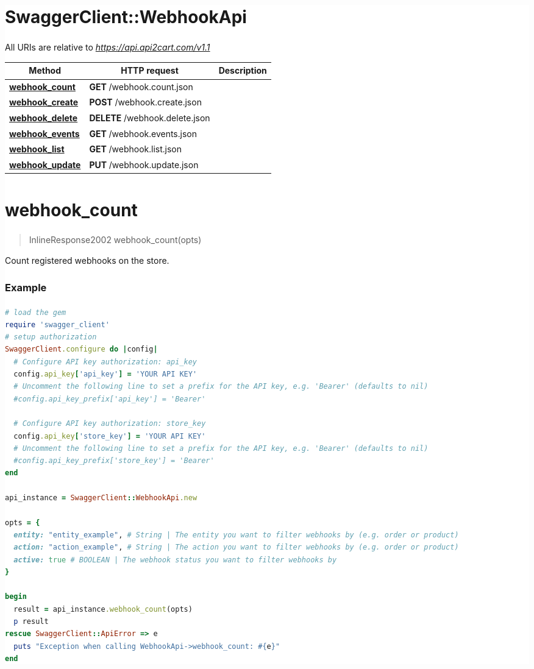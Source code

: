 # SwaggerClient::WebhookApi

All URIs are relative to *https://api.api2cart.com/v1.1*

Method | HTTP request | Description
------------- | ------------- | -------------
[**webhook_count**](WebhookApi.md#webhook_count) | **GET** /webhook.count.json | 
[**webhook_create**](WebhookApi.md#webhook_create) | **POST** /webhook.create.json | 
[**webhook_delete**](WebhookApi.md#webhook_delete) | **DELETE** /webhook.delete.json | 
[**webhook_events**](WebhookApi.md#webhook_events) | **GET** /webhook.events.json | 
[**webhook_list**](WebhookApi.md#webhook_list) | **GET** /webhook.list.json | 
[**webhook_update**](WebhookApi.md#webhook_update) | **PUT** /webhook.update.json | 


# **webhook_count**
> InlineResponse2002 webhook_count(opts)



Count registered webhooks on the store.

### Example
```ruby
# load the gem
require 'swagger_client'
# setup authorization
SwaggerClient.configure do |config|
  # Configure API key authorization: api_key
  config.api_key['api_key'] = 'YOUR API KEY'
  # Uncomment the following line to set a prefix for the API key, e.g. 'Bearer' (defaults to nil)
  #config.api_key_prefix['api_key'] = 'Bearer'

  # Configure API key authorization: store_key
  config.api_key['store_key'] = 'YOUR API KEY'
  # Uncomment the following line to set a prefix for the API key, e.g. 'Bearer' (defaults to nil)
  #config.api_key_prefix['store_key'] = 'Bearer'
end

api_instance = SwaggerClient::WebhookApi.new

opts = { 
  entity: "entity_example", # String | The entity you want to filter webhooks by (e.g. order or product)
  action: "action_example", # String | The action you want to filter webhooks by (e.g. order or product)
  active: true # BOOLEAN | The webhook status you want to filter webhooks by
}

begin
  result = api_instance.webhook_count(opts)
  p result
rescue SwaggerClient::ApiError => e
  puts "Exception when calling WebhookApi->webhook_count: #{e}"
end
```
